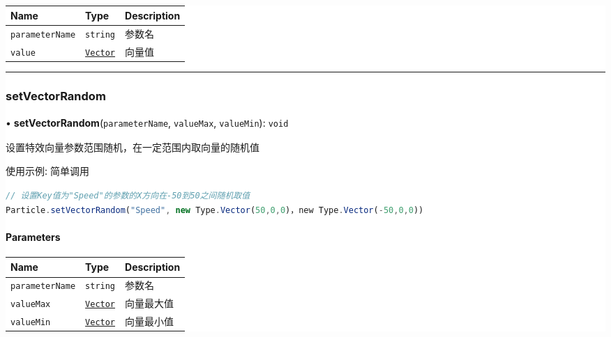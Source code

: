 | Name | Type | Description |
| :------ | :------ | :------ |
| `parameterName` | `string` | 参数名 |
| `value` | [`Vector`](Type.Vector.md) | 向量值 |


___

### setVectorRandom <Score text="setVectorRandom" /> 

• **setVectorRandom**(`parameterName`, `valueMax`, `valueMin`): `void` <Badge type="tip" text="client" />

设置特效向量参数范围随机，在一定范围内取向量的随机值


使用示例: 简单调用
```ts
// 设置Key值为"Speed"的参数的X方向在-50到50之间随机取值
Particle.setVectorRandom("Speed", new Type.Vector(50,0,0)，new Type.Vector(-50,0,0))
```

#### Parameters

| Name | Type | Description |
| :------ | :------ | :------ |
| `parameterName` | `string` | 参数名 |
| `valueMax` | [`Vector`](Type.Vector.md) | 向量最大值 |
| `valueMin` | [`Vector`](Type.Vector.md) | 向量最小值 |

